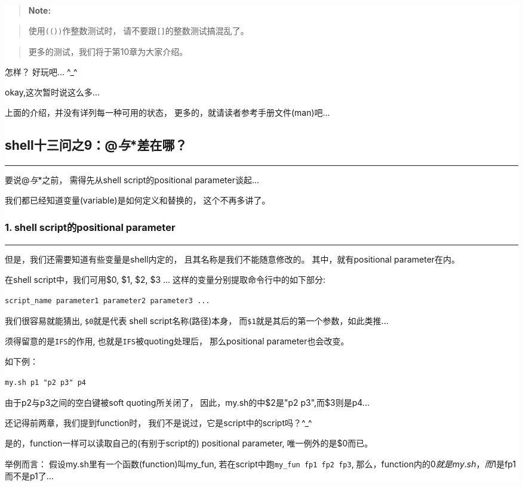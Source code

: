 > **Note:**

> 使用`(())`作整数测试时，
> 请不要跟`[]`的整数测试搞混乱了。

> 更多的测试，我们将于第10章为大家介绍。

怎样？ 好玩吧... ^_^ 

okay,这次暂时说这么多...

上面的介绍，并没有详列每一种可用的状态，
更多的，就请读者参考手册文件(man)吧...




## shell十三问之9：$@与$*差在哪？
------

要说$@与$*之前，
需得先从shell script的positional parameter谈起...

我们都已经知道变量(variable)是如何定义和替换的，
这个不再多讲了。

### 1. shell script的positional parameter
--------------

但是，我们还需要知道有些变量是shell内定的，
且其名称是我们不能随意修改的。
其中，就有positional parameter在内。

在shell script中，我们可用$0, $1, $2, $3 ...
这样的变量分别提取命令行中的如下部分:
```shell
script_name parameter1 parameter2 parameter3 ...
```

我们很容易就能猜出, `$0`就是代表 shell script名称(路径)本身，
而`$1`就是其后的第一个参数，如此类推...

须得留意的是`IFS`的作用, 也就是`IFS`被quoting处理后，
那么positional parameter也会改变。

如下例：
```shell
my.sh p1 "p2 p3" p4
```
由于p2与p3之间的空白键被soft quoting所关闭了，
因此，my.sh的中$2是"p2 p3",而$3则是p4...

还记得前两章，我们提到function时，
我们不是说过，它是script中的script吗？^_^

是的，function一样可以读取自己的(有别于script的)
positional parameter, 唯一例外的是$0而已。

举例而言：
假设my.sh里有一个函数(function)叫my_fun,
若在script中跑`my_fun fp1 fp2 fp3`,
那么，function内的$0就是my.sh，而$1是fp1而不是p1了...

